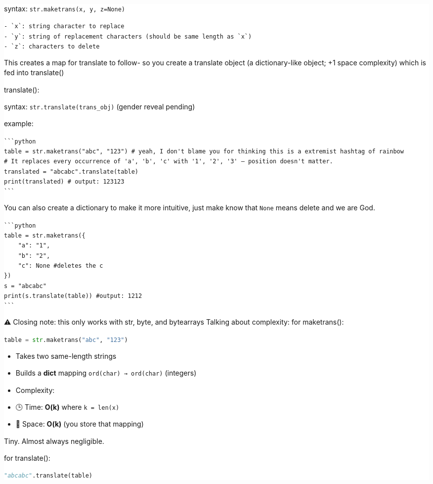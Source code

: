 syntax: `str.maketrans(x, y, z=None)`

    - `x`: string character to replace
    - `y`: string of replacement characters (should be same length as `x`)
    - `z`: characters to delete

This creates a map for translate to follow- so you create a translate object (a dictionary-like object; +1 space complexity) which is fed into translate()

translate():

syntax: `str.translate(trans_obj)` (gender reveal pending)

example: 

    ```python
    table = str.maketrans("abc", "123") # yeah, I don't blame you for thinking this is a extremist hashtag of rainbow
    # It replaces every occurrence of 'a', 'b', 'c' with '1', '2', '3' — position doesn't matter.
    translated = "abcabc".translate(table)
    print(translated) # output: 123123
    ```

You can also create a dictionary to make it more intuitive, just make know that `None` means delete and we are God.

    ```python
    table = str.maketrans({
        "a": "1",
        "b": "2",
        "c": None #deletes the c
    })
    s = "abcabc"
    print(s.translate(table)) #output: 1212
    ```
⚠️ Closing note: this only works with str, byte, and bytearrays
Talking about complexity:
for maketrans():
    
```python
table = str.maketrans("abc", "123")
```

* Takes two same-length strings
* Builds a **dict** mapping `ord(char) → ord(char)` (integers)
* Complexity:

* 🕒 Time: **O(k)** where `k = len(x)`
* 🧠 Space: **O(k)** (you store that mapping)

Tiny. Almost always negligible.

for translate():

```python
"abcabc".translate(table)
```
